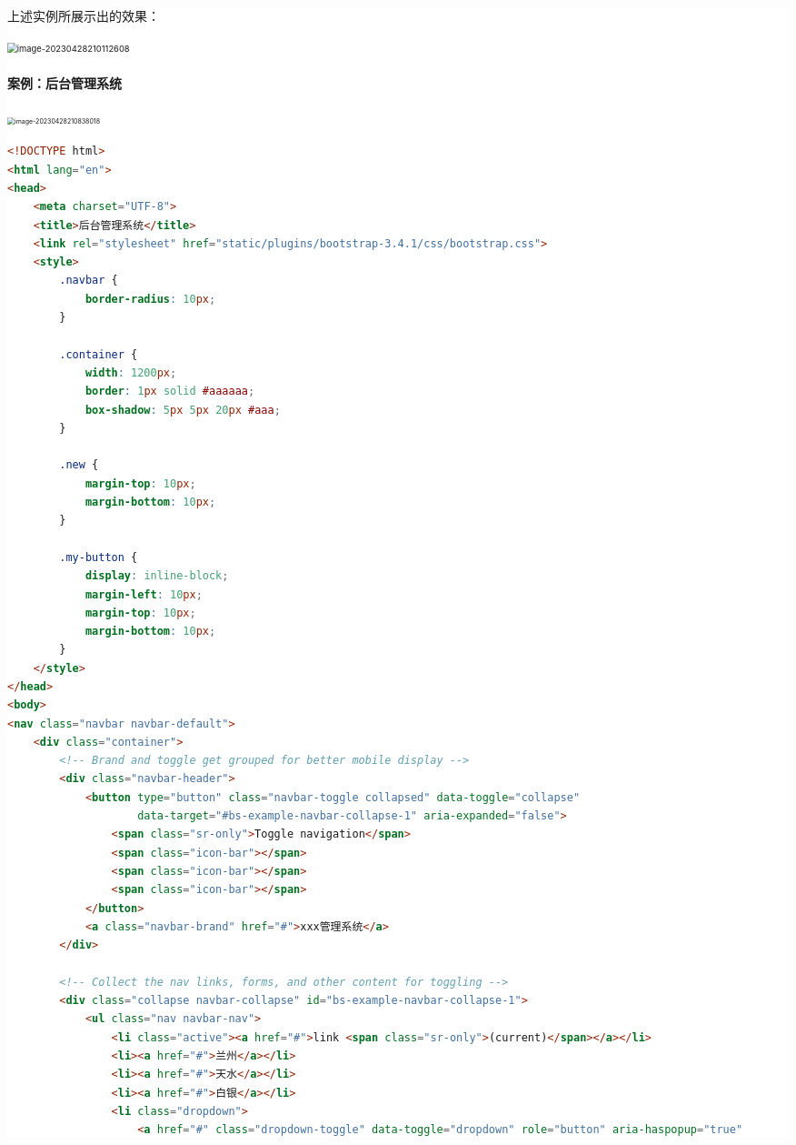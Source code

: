 上述实例所展示出的效果：

<img src="../..\images\image-20230428210112608.png" alt="image-20230428210112608" style="zoom: 67%;" />

#### 案例：后台管理系统

<img src="../..\images\image-20230428210838018.png" alt="image-20230428210838018" style="zoom: 50%;" />

```html
<!DOCTYPE html>
<html lang="en">
<head>
	<meta charset="UTF-8">
	<title>后台管理系统</title>
	<link rel="stylesheet" href="static/plugins/bootstrap-3.4.1/css/bootstrap.css">
	<style>
		.navbar {
			border-radius: 10px;
		}
		
		.container {
			width: 1200px;
			border: 1px solid #aaaaaa;
			box-shadow: 5px 5px 20px #aaa;
		}
		
		.new {
			margin-top: 10px;
			margin-bottom: 10px;
		}
		
		.my-button {
			display: inline-block;
			margin-left: 10px;
			margin-top: 10px;
			margin-bottom: 10px;
		}
	</style>
</head>
<body>
<nav class="navbar navbar-default">
	<div class="container">
		<!-- Brand and toggle get grouped for better mobile display -->
		<div class="navbar-header">
			<button type="button" class="navbar-toggle collapsed" data-toggle="collapse"
			        data-target="#bs-example-navbar-collapse-1" aria-expanded="false">
				<span class="sr-only">Toggle navigation</span>
				<span class="icon-bar"></span>
				<span class="icon-bar"></span>
				<span class="icon-bar"></span>
			</button>
			<a class="navbar-brand" href="#">xxx管理系统</a>
		</div>
		
		<!-- Collect the nav links, forms, and other content for toggling -->
		<div class="collapse navbar-collapse" id="bs-example-navbar-collapse-1">
			<ul class="nav navbar-nav">
				<li class="active"><a href="#">link <span class="sr-only">(current)</span></a></li>
				<li><a href="#">兰州</a></li>
				<li><a href="#">天水</a></li>
				<li><a href="#">白银</a></li>
				<li class="dropdown">
					<a href="#" class="dropdown-toggle" data-toggle="dropdown" role="button" aria-haspopup="true"
```